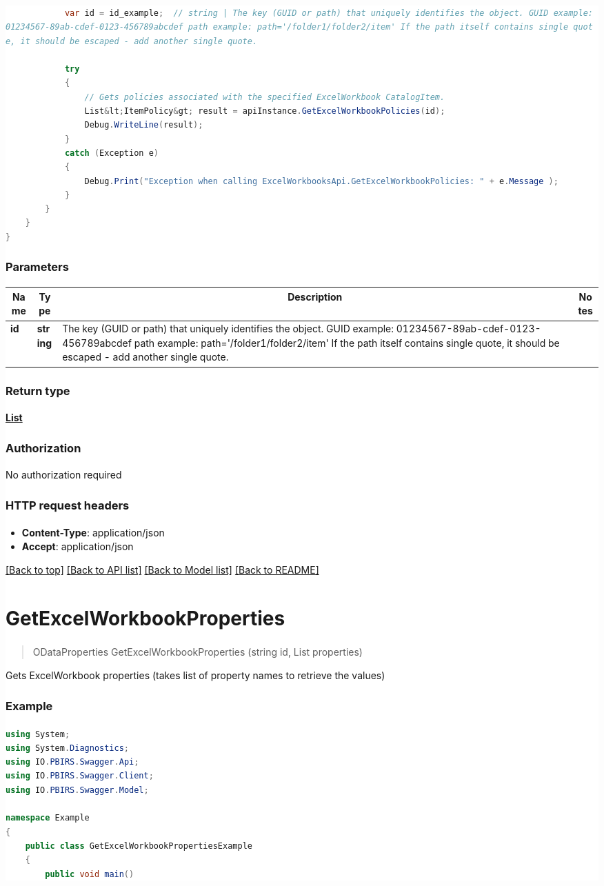```csharp
            var id = id_example;  // string | The key (GUID or path) that uniquely identifies the object. GUID example: 01234567-89ab-cdef-0123-456789abcdef path example: path='/folder1/folder2/item' If the path itself contains single quote, it should be escaped - add another single quote.

            try
            {
                // Gets policies associated with the specified ExcelWorkbook CatalogItem.
                List&lt;ItemPolicy&gt; result = apiInstance.GetExcelWorkbookPolicies(id);
                Debug.WriteLine(result);
            }
            catch (Exception e)
            {
                Debug.Print("Exception when calling ExcelWorkbooksApi.GetExcelWorkbookPolicies: " + e.Message );
            }
        }
    }
}
```

### Parameters

Name | Type | Description  | Notes
------------- | ------------- | ------------- | -------------
 **id** | **string**| The key (GUID or path) that uniquely identifies the object. GUID example: 01234567-89ab-cdef-0123-456789abcdef path example: path&#x3D;&#39;/folder1/folder2/item&#39; If the path itself contains single quote, it should be escaped - add another single quote. | 

### Return type

[**List<ItemPolicy>**](ItemPolicy.md)

### Authorization

No authorization required

### HTTP request headers

 - **Content-Type**: application/json
 - **Accept**: application/json

[[Back to top]](#) [[Back to API list]](../README.md#documentation-for-api-endpoints) [[Back to Model list]](../README.md#documentation-for-models) [[Back to README]](../README.md)

<a name="getexcelworkbookproperties"></a>
# **GetExcelWorkbookProperties**
> ODataProperties GetExcelWorkbookProperties (string id, List<string> properties)

Gets ExcelWorkbook properties (takes list of property names to retrieve the values)

### Example
```csharp
using System;
using System.Diagnostics;
using IO.PBIRS.Swagger.Api;
using IO.PBIRS.Swagger.Client;
using IO.PBIRS.Swagger.Model;

namespace Example
{
    public class GetExcelWorkbookPropertiesExample
    {
        public void main()
```
